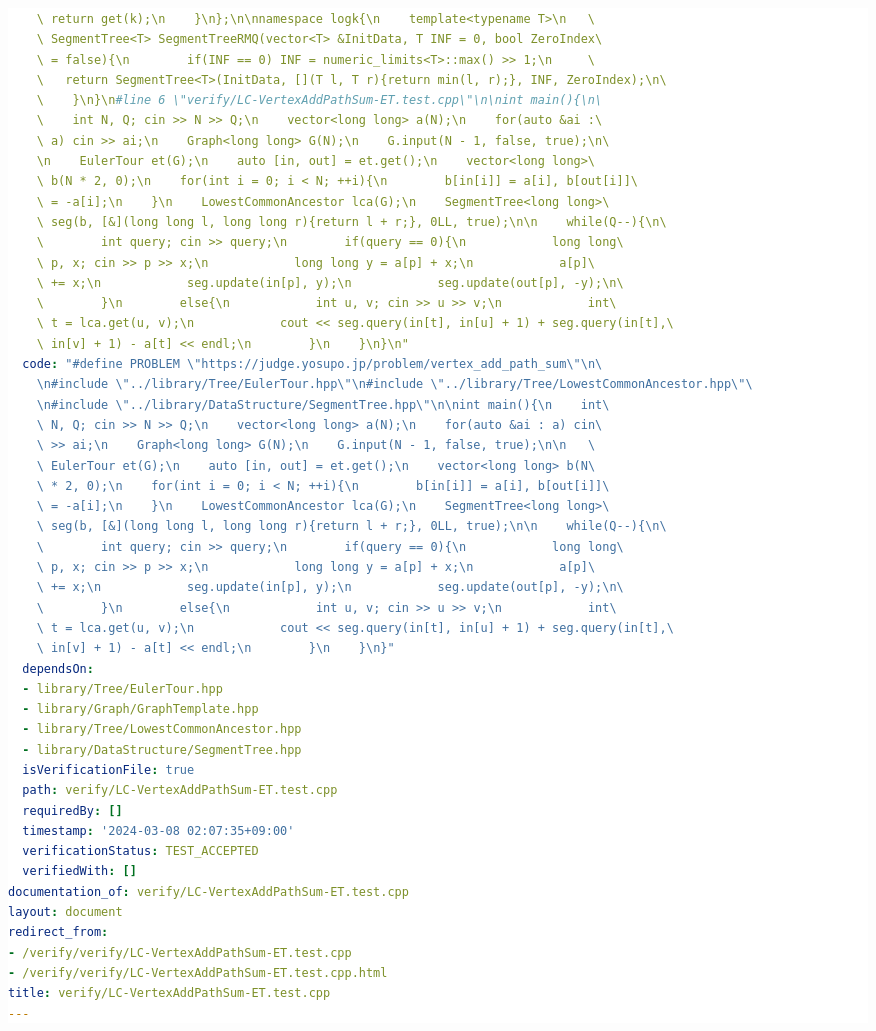 ```yaml
    \ return get(k);\n    }\n};\n\nnamespace logk{\n    template<typename T>\n   \
    \ SegmentTree<T> SegmentTreeRMQ(vector<T> &InitData, T INF = 0, bool ZeroIndex\
    \ = false){\n        if(INF == 0) INF = numeric_limits<T>::max() >> 1;\n     \
    \   return SegmentTree<T>(InitData, [](T l, T r){return min(l, r);}, INF, ZeroIndex);\n\
    \    }\n}\n#line 6 \"verify/LC-VertexAddPathSum-ET.test.cpp\"\n\nint main(){\n\
    \    int N, Q; cin >> N >> Q;\n    vector<long long> a(N);\n    for(auto &ai :\
    \ a) cin >> ai;\n    Graph<long long> G(N);\n    G.input(N - 1, false, true);\n\
    \n    EulerTour et(G);\n    auto [in, out] = et.get();\n    vector<long long>\
    \ b(N * 2, 0);\n    for(int i = 0; i < N; ++i){\n        b[in[i]] = a[i], b[out[i]]\
    \ = -a[i];\n    }\n    LowestCommonAncestor lca(G);\n    SegmentTree<long long>\
    \ seg(b, [&](long long l, long long r){return l + r;}, 0LL, true);\n\n    while(Q--){\n\
    \        int query; cin >> query;\n        if(query == 0){\n            long long\
    \ p, x; cin >> p >> x;\n            long long y = a[p] + x;\n            a[p]\
    \ += x;\n            seg.update(in[p], y);\n            seg.update(out[p], -y);\n\
    \        }\n        else{\n            int u, v; cin >> u >> v;\n            int\
    \ t = lca.get(u, v);\n            cout << seg.query(in[t], in[u] + 1) + seg.query(in[t],\
    \ in[v] + 1) - a[t] << endl;\n        }\n    }\n}\n"
  code: "#define PROBLEM \"https://judge.yosupo.jp/problem/vertex_add_path_sum\"\n\
    \n#include \"../library/Tree/EulerTour.hpp\"\n#include \"../library/Tree/LowestCommonAncestor.hpp\"\
    \n#include \"../library/DataStructure/SegmentTree.hpp\"\n\nint main(){\n    int\
    \ N, Q; cin >> N >> Q;\n    vector<long long> a(N);\n    for(auto &ai : a) cin\
    \ >> ai;\n    Graph<long long> G(N);\n    G.input(N - 1, false, true);\n\n   \
    \ EulerTour et(G);\n    auto [in, out] = et.get();\n    vector<long long> b(N\
    \ * 2, 0);\n    for(int i = 0; i < N; ++i){\n        b[in[i]] = a[i], b[out[i]]\
    \ = -a[i];\n    }\n    LowestCommonAncestor lca(G);\n    SegmentTree<long long>\
    \ seg(b, [&](long long l, long long r){return l + r;}, 0LL, true);\n\n    while(Q--){\n\
    \        int query; cin >> query;\n        if(query == 0){\n            long long\
    \ p, x; cin >> p >> x;\n            long long y = a[p] + x;\n            a[p]\
    \ += x;\n            seg.update(in[p], y);\n            seg.update(out[p], -y);\n\
    \        }\n        else{\n            int u, v; cin >> u >> v;\n            int\
    \ t = lca.get(u, v);\n            cout << seg.query(in[t], in[u] + 1) + seg.query(in[t],\
    \ in[v] + 1) - a[t] << endl;\n        }\n    }\n}"
  dependsOn:
  - library/Tree/EulerTour.hpp
  - library/Graph/GraphTemplate.hpp
  - library/Tree/LowestCommonAncestor.hpp
  - library/DataStructure/SegmentTree.hpp
  isVerificationFile: true
  path: verify/LC-VertexAddPathSum-ET.test.cpp
  requiredBy: []
  timestamp: '2024-03-08 02:07:35+09:00'
  verificationStatus: TEST_ACCEPTED
  verifiedWith: []
documentation_of: verify/LC-VertexAddPathSum-ET.test.cpp
layout: document
redirect_from:
- /verify/verify/LC-VertexAddPathSum-ET.test.cpp
- /verify/verify/LC-VertexAddPathSum-ET.test.cpp.html
title: verify/LC-VertexAddPathSum-ET.test.cpp
---
```

